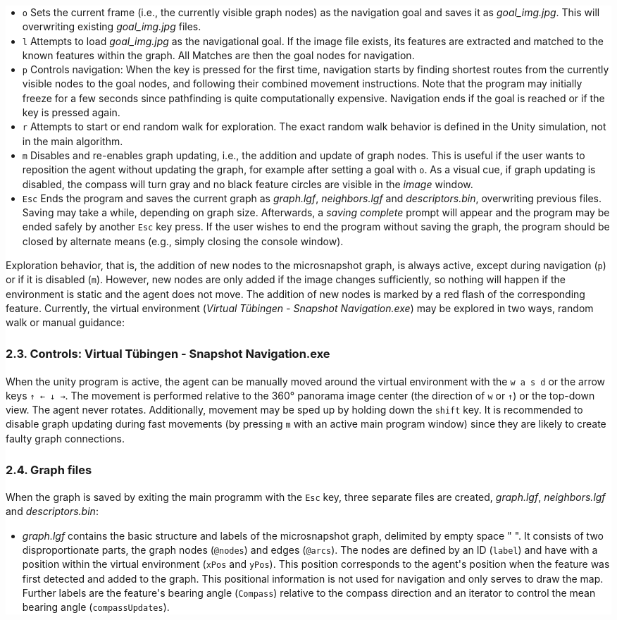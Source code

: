 - ````o```` Sets the current frame (i.e., the currently visible graph nodes) as the navigation goal and saves it as *goal_img.jpg*. This will overwriting existing *goal_img.jpg* files.
- ````l```` Attempts to load *goal_img.jpg* as the navigational goal. If the image file exists, its features are extracted and matched to the known features within the graph. All Matches are then the goal nodes for navigation.
- ````p```` Controls navigation: When the key is pressed for the first time, navigation starts by finding shortest routes from the currently visible nodes to the goal nodes, and following their combined movement instructions. Note that the program may initially freeze for a few seconds since pathfinding is quite computationally expensive. Navigation ends if the goal is reached or if the key is pressed again.
- ````r```` Attempts to start or end random walk for exploration. The exact random walk behavior is defined in the Unity simulation, not in the main algorithm.
- ````m```` Disables and re-enables graph updating, i.e., the addition and update of graph nodes. This is useful if the user wants to reposition the agent without updating the graph, for example after setting a goal with ````o````. As a visual cue, if graph updating is disabled, the compass will turn gray and no black feature circles are visible in the *image* window.
- ````Esc```` Ends the program and saves the current graph as *graph.lgf*, *neighbors.lgf* and *descriptors.bin*, overwriting previous files. Saving may take a while, depending on graph size. Afterwards, a *saving complete* prompt will appear and the program may be ended safely by another ````Esc```` key press. If the user wishes to end the program without saving the graph, the program should be closed by alternate means (e.g., simply closing the console window).

Exploration behavior, that is, the addition of new nodes to the microsnapshot graph, is always active, except during navigation (````p````) or if it is disabled (````m````). However, new nodes are only added if the image changes sufficiently, so nothing will happen if the environment is static and the agent does not move. The addition of new nodes is marked by a red flash of the corresponding feature. Currently, the virtual environment (*Virtual Tübingen - Snapshot Navigation.exe*) may be explored in two ways, random walk or manual guidance:

<a name="23"></a>
### 2.3. Controls: Virtual Tübingen - Snapshot Navigation.exe

When the unity program is active, the agent can be manually moved around the virtual environment with the ````w a s d```` or the arrow keys ````↑ ← ↓ →````. The movement is performed relative to the 360° panorama image center (the direction of ````w```` or ````↑````) or the top-down view. The agent never rotates. Additionally, movement may be sped up by holding down the ````shift```` key. It is recommended to disable graph updating during fast movements (by pressing ````m```` with an active main program window) since they are likely to create faulty graph connections.

<a name="24"></a>
### 2.4. Graph files

When the graph is saved by exiting the main programm with the ````Esc```` key, three separate files are created, *graph.lgf*, *neighbors.lgf* and *descriptors.bin*:
- *graph.lgf* contains the basic structure and labels of the microsnapshot graph, delimited by empty space " ". It consists of two disproportionate parts, the graph nodes (`@nodes`) and edges (`@arcs`). The nodes are defined by an ID (`label`) and have with a position within the virtual environment (`xPos` and `yPos`). This position corresponds to the agent's position when the feature was first detected and added to the graph. This positional information is not used for navigation and only serves to draw the map. Further labels are the feature's bearing angle (`Compass`) relative to the compass direction and an iterator to control the mean bearing angle (`compassUpdates`).
